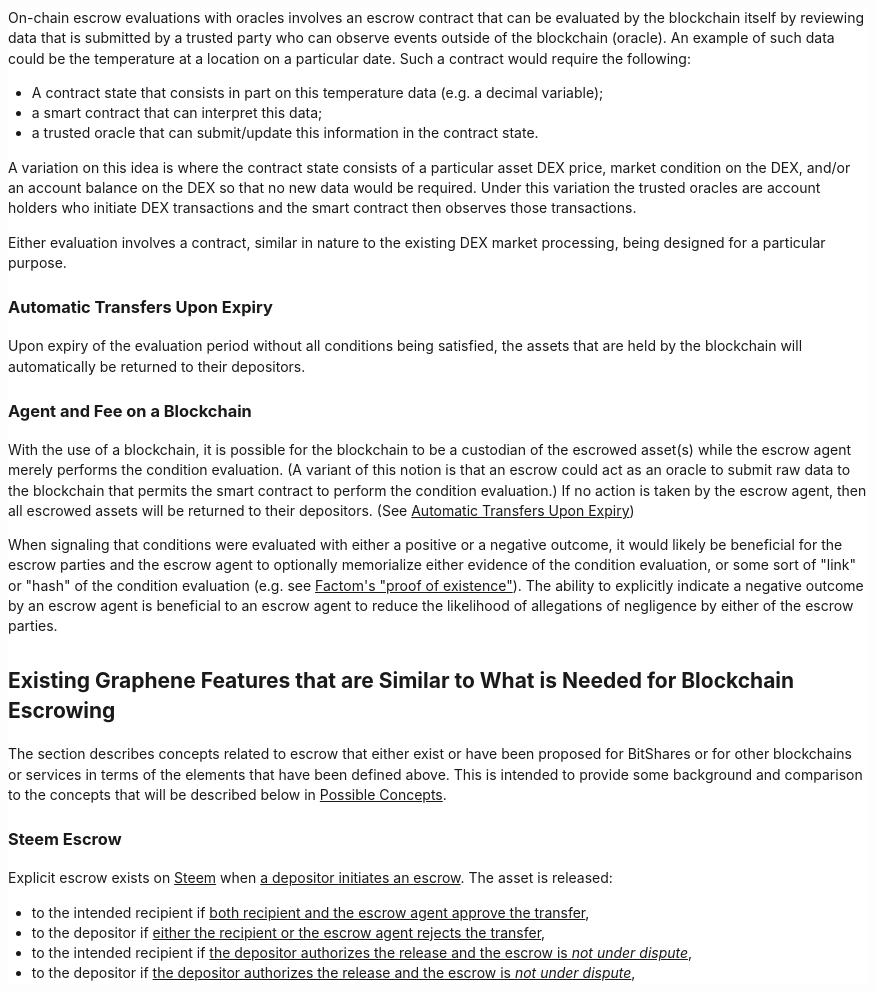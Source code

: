 On-chain escrow evaluations with oracles involves an escrow contract that can be evaluated by the blockchain itself by reviewing data that is submitted by a trusted party who can observe events outside of the blockchain (oracle). An example of such data could be the  temperature at a location on a particular date. Such a contract would require the following:
- A contract state that consists in part on this temperature data (e.g. a decimal variable);
- a smart contract that can interpret this data;
- a trusted oracle that can submit/update this information in the contract state.

A variation on this idea is where the contract state consists of a particular asset DEX price, market condition on the DEX, and/or an account balance on the DEX so that no new data  would be required. Under this variation the trusted oracles are account holders who initiate DEX transactions and the smart contract then observes those transactions.

Either evaluation involves a contract, similar in nature to the existing DEX market processing, being designed for a particular purpose.

### <a name="automatic-transfer-upon-expiry"></a>Automatic Transfers Upon Expiry

Upon expiry of the evaluation period without all conditions being satisfied, the assets that are held by the blockchain will automatically be returned to their depositors.

### Agent and Fee on a Blockchain

With the use of a blockchain, it is possible for the blockchain to be a custodian of the escrowed asset(s) while the escrow agent merely performs the condition evaluation. (A variant of this notion is that an escrow could act as an oracle to submit raw data to the blockchain that permits the smart contract to perform the condition evaluation.) If no action is taken by the escrow agent, then all escrowed assets will be returned to their depositors. (See [Automatic Transfers Upon Expiry](#automatic-transfer-upon-expiry))

When signaling that conditions were evaluated with either a positive or a negative outcome, it would likely be beneficial for the escrow parties and the escrow agent to optionally memorialize either evidence of the condition evaluation, or some sort of "link" or "hash" of the condition evaluation (e.g. see [Factom's "proof of existence"](https://www.factom.com/about/faqs)). The ability to explicitly indicate a negative outcome by an escrow agent is beneficial to an escrow agent to reduce the likelihood of allegations of negligence by either of the escrow parties.


## Existing Graphene Features that are Similar to What is Needed for Blockchain Escrowing

The section describes concepts related to escrow that either exist or have been proposed for BitShares or for other blockchains or services in terms of the elements that have been defined above. This is intended to provide some background and comparison to the concepts that will be described below in [Possible Concepts](#possible-concepts).

### <a name="steem-escrow"></a>Steem Escrow
Explicit escrow exists on [Steem](https://steem.io) when [a depositor initiates an escrow](https://github.com/steemit/steem/blob/807fb40ec137a987dc53cee6d8455c7b6c47aeed/libraries/chain/steem_evaluator.cpp#L810-L848). The asset is released:

- to the intended recipient if [both recipient and the escrow agent approve the transfer](https://github.com/steemit/steem/blob/807fb40ec137a987dc53cee6d8455c7b6c47aeed/libraries/chain/steem_evaluator.cpp#L896-L904),
- to the depositor if [either the recipient or the escrow agent rejects the transfer](https://github.com/steemit/steem/blob/807fb40ec137a987dc53cee6d8455c7b6c47aeed/libraries/chain/steem_evaluator.cpp#L888-L895),
- to the intended recipient if [the depositor authorizes the release and the escrow is _not under dispute_](https://github.com/steemit/steem/blob/807fb40ec137a987dc53cee6d8455c7b6c47aeed/libraries/chain/steem_evaluator.cpp#L955-L963),
- to the depositor if [the depositor authorizes the release and the escrow is _not under dispute_](https://github.com/steemit/steem/blob/807fb40ec137a987dc53cee6d8455c7b6c47aeed/libraries/chain/steem_evaluator.cpp#L953-L964),